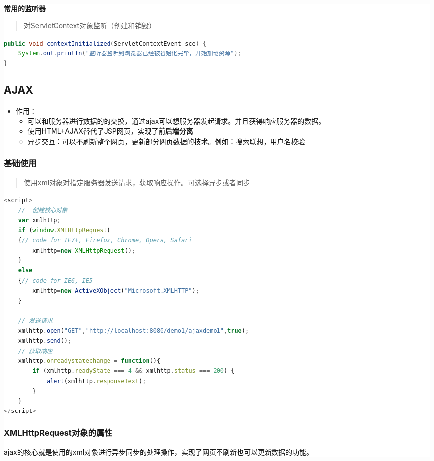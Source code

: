 

**常用的监听器**

> 对ServletContext对象监听（创建和销毁）

```java
public void contextInitialized(ServletContextEvent sce) {
    System.out.println("监听器监听到浏览器已经被初始化完毕，开始加载资源");
}
```



## AJAX

- 作用：
  - 可以和服务器进行数据的的交换，通过ajax可以想服务器发起请求。并且获得响应服务器的数据。
  - 使用HTML+AJAX替代了JSP网页，实现了**前后端分离**
  - 异步交互：可以不刷新整个网页，更新部分网页数据的技术。例如：搜索联想，用户名校验



### 基础使用

> 使用xml对象对指定服务器发送请求，获取响应操作。可选择异步或者同步

```javascript
<script>
    //  创建核心对象
    var xmlhttp;
    if (window.XMLHttpRequest)
    {// code for IE7+, Firefox, Chrome, Opera, Safari
        xmlhttp=new XMLHttpRequest();
    }
    else
    {// code for IE6, IE5
        xmlhttp=new ActiveXObject("Microsoft.XMLHTTP");
    }

    // 发送请求
    xmlhttp.open("GET","http://localhost:8080/demo1/ajaxdemo1",true);
    xmlhttp.send();
    // 获取响应
    xmlhttp.onreadystatechange = function(){
        if (xmlhttp.readyState === 4 && xmlhttp.status === 200) {
            alert(xmlhttp.responseText);
        }
    }
</script>
```



### XMLHttpRequest对象的属性

ajax的核心就是使用的xml对象进行异步同步的处理操作，实现了网页不刷新也可以更新数据的功能。
